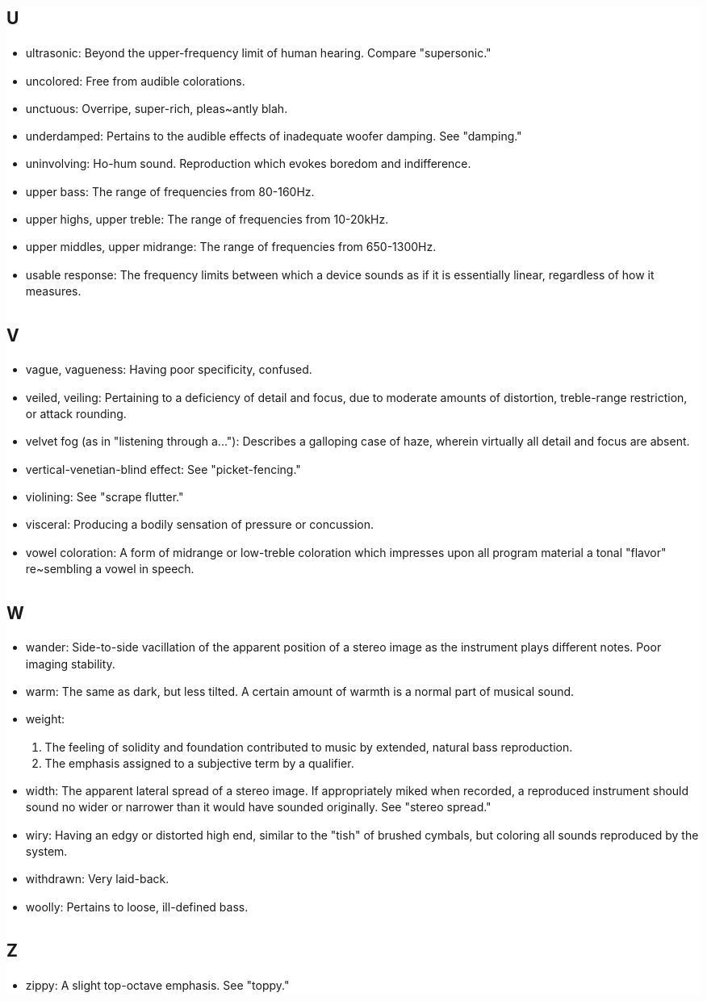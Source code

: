 ## U

- ultrasonic: Beyond the upper-frequency limit of human hearing. Compare "supersonic."

- uncolored: Free from audible colorations.

- unctuous: Overripe, super-rich, pleas~antly blah.

- underdamped: Pertains to the audible effects of inadequate woofer damping. See "damping."

- uninvolving: Ho-hum sound. Reproduction which evokes boredom and indifference.

- upper bass: The range of frequencies from 80-160Hz.

- upper highs, upper treble: The range of frequencies from 10-20kHz.

- upper middles, upper midrange: The range of frequencies from 650-1300Hz.

- usable response: The frequency limits between which a device sounds as if it is essentially linear, regardless of how it measures.

## V

- vague, vagueness: Having poor specificity, confused.

- veiled, veiling: Pertaining to a deficiency of detail and focus, due to moderate amounts of distortion, treble-range restriction, or attack rounding.

- velvet fog (as in "listening through a..."): Describes a galloping case of haze, wherein virtually all detail and focus are absent.

- vertical-venetian-blind effect: See "picket-fencing."

- violining: See "scrape flutter."

- visceral: Producing a bodily sensation of pressure or concussion.

- vowel coloration: A form of midrange or low-treble coloration which impresses upon all program material a tonal "flavor" re~sembling a vowel in speech.

## W

- wander: Side-to-side vacillation of the apparent position of a stereo image as the instrument plays different notes. Poor imaging stability.

- warm: The same as dark, but less tilted. A certain amount of warmth is a normal part of musical sound.

- weight:
    1) The feeling of solidity and foundation contributed to music by extended, natural bass reproduction. 
    2) The emphasis assigned to a subjective term by a qualifier.

- width: The apparent lateral spread of a stereo image. If appropriately miked when recorded, a reproduced instrument should sound no wider or narrower than it would have sounded originally. See "stereo spread."

- wiry: Having an edgy or distorted high end, similar to the "tish" of brushed cymbals, but coloring all sounds reproduced by the system.

- withdrawn: Very laid-back.

- woolly: Pertains to loose, ill-defined bass.

## Z

- zippy: A slight top-octave emphasis. See "toppy."
